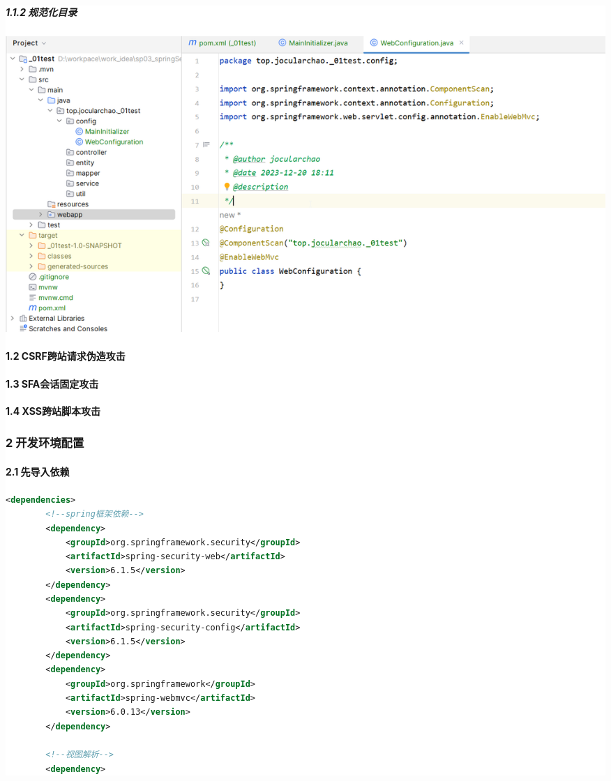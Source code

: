 ##### 1.1.2 规范化目录



![image-20231220181453916](./SpringSecurity/image-20231220181453916.png)





#### 1.2 CSRF跨站请求伪造攻击



#### 1.3 SFA会话固定攻击



#### 1.4 XSS跨站脚本攻击





### 2 开发环境配置

#### 2.1 先导入依赖

```xml
<dependencies>
        <!--spring框架依赖-->
        <dependency>
            <groupId>org.springframework.security</groupId>
            <artifactId>spring-security-web</artifactId>
            <version>6.1.5</version>
        </dependency>
        <dependency>
            <groupId>org.springframework.security</groupId>
            <artifactId>spring-security-config</artifactId>
            <version>6.1.5</version>
        </dependency>
        <dependency>
            <groupId>org.springframework</groupId>
            <artifactId>spring-webmvc</artifactId>
            <version>6.0.13</version>
        </dependency>

        <!--视图解析-->
        <dependency>
```